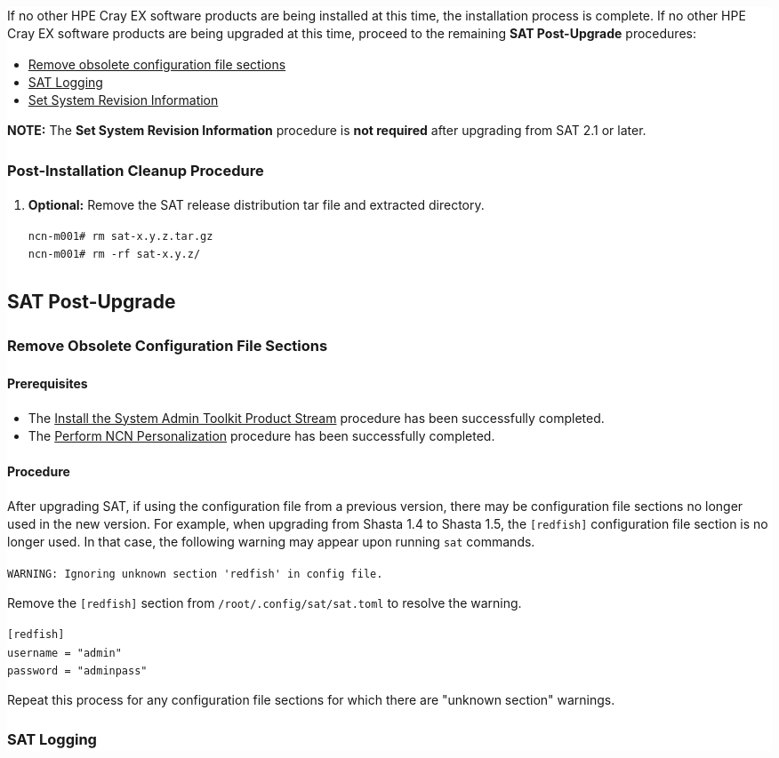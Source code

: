 If no other HPE Cray EX software products are being installed at this time,
the installation process is complete. If no other HPE Cray EX software products
are being upgraded at this time, proceed to the remaining **SAT Post-Upgrade**
procedures:

- [Remove obsolete configuration file sections](#remove-obsolete-configuration-file-sections)
- [SAT Logging](#sat-logging)
- [Set System Revision Information](#set-system-revision-information)

**NOTE:** The **Set System Revision Information** procedure is **not required** after upgrading from SAT 2.1 or later.

### Post-Installation Cleanup Procedure

1. **Optional:** Remove the SAT release distribution tar file and extracted directory.

   ```screen
   ncn-m001# rm sat-x.y.z.tar.gz
   ncn-m001# rm -rf sat-x.y.z/
   ```

## SAT Post-Upgrade

### Remove Obsolete Configuration File Sections

#### Prerequisites

- The [Install the System Admin Toolkit Product Stream](#install-the-system-admin-toolkit-product-stream)
  procedure has been successfully completed.
- The [Perform NCN Personalization](#perform-ncn-personalization) procedure has been successfully completed.

#### Procedure

After upgrading SAT, if using the configuration file from a previous version, there may be
configuration file sections no longer used in the new version. For example, when upgrading
from Shasta 1.4 to Shasta 1.5, the `[redfish]` configuration file section is no longer used.
In that case, the following warning may appear upon running `sat` commands.

```screen
WARNING: Ignoring unknown section 'redfish' in config file.
```

Remove the `[redfish]` section from `/root/.config/sat/sat.toml` to resolve the warning.

```screen
[redfish]
username = "admin"
password = "adminpass"
```

Repeat this process for any configuration file sections for which there are "unknown section" warnings.

### SAT Logging

